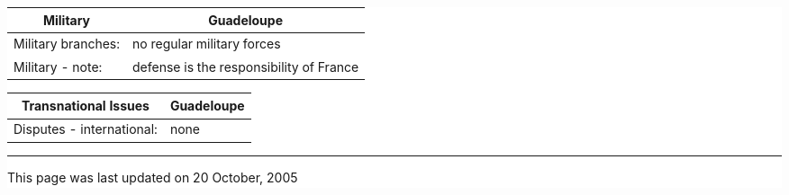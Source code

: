 | Military | Guadeloupe |
| --- | --- |
| Military branches: | no regular military forces |
| Military - note: | defense is the responsibility of France |

| Transnational Issues | Guadeloupe |
| --- | --- |
| Disputes - international: | none |

---
This page was last updated on 20 October, 2005                       